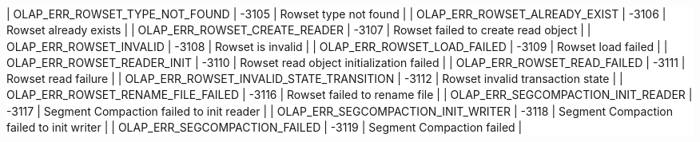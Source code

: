 | OLAP_ERR_ROWSET_TYPE_NOT_FOUND | -3105 | Rowset type not found |
| OLAP_ERR_ROWSET_ALREADY_EXIST | -3106 | Rowset already exists |
| OLAP_ERR_ROWSET_CREATE_READER | -3107 | Rowset failed to create read object |
| OLAP_ERR_ROWSET_INVALID | -3108 | Rowset is invalid |
| OLAP_ERR_ROWSET_LOAD_FAILED | -3109 | Rowset load failed |
| OLAP_ERR_ROWSET_READER_INIT | -3110 | Rowset read object initialization failed |
| OLAP_ERR_ROWSET_READ_FAILED | -3111 | Rowset read failure |
| OLAP_ERR_ROWSET_INVALID_STATE_TRANSITION | -3112 | Rowset invalid transaction state |
| OLAP_ERR_ROWSET_RENAME_FILE_FAILED | -3116 | Rowset failed to rename file |
| OLAP_ERR_SEGCOMPACTION_INIT_READER | -3117 | Segment Compaction failed to init reader |
| OLAP_ERR_SEGCOMPACTION_INIT_WRITER | -3118 | Segment Compaction failed to init writer |
| OLAP_ERR_SEGCOMPACTION_FAILED | -3119 | Segment Compaction failed |



